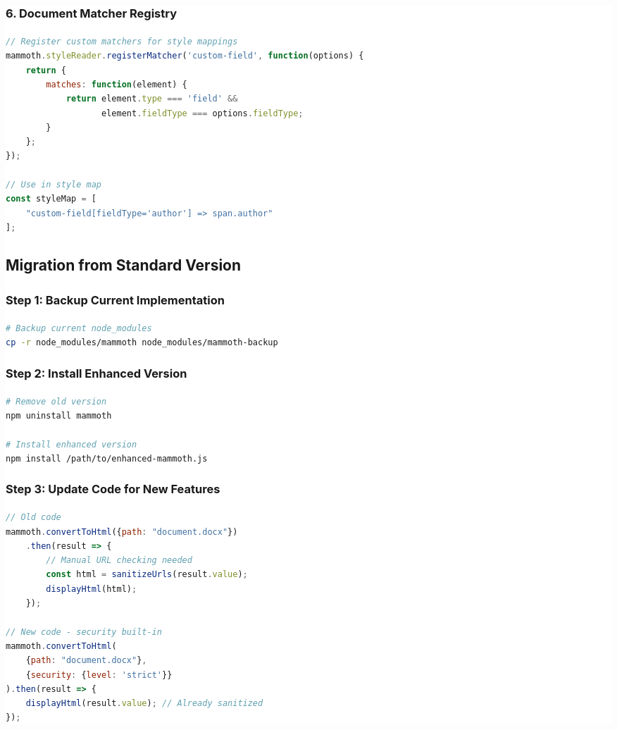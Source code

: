 ### 6. Document Matcher Registry

```javascript
// Register custom matchers for style mappings
mammoth.styleReader.registerMatcher('custom-field', function(options) {
    return {
        matches: function(element) {
            return element.type === 'field' && 
                   element.fieldType === options.fieldType;
        }
    };
});

// Use in style map
const styleMap = [
    "custom-field[fieldType='author'] => span.author"
];
```

## Migration from Standard Version

### Step 1: Backup Current Implementation
```bash
# Backup current node_modules
cp -r node_modules/mammoth node_modules/mammoth-backup
```

### Step 2: Install Enhanced Version
```bash
# Remove old version
npm uninstall mammoth

# Install enhanced version
npm install /path/to/enhanced-mammoth.js
```

### Step 3: Update Code for New Features

```javascript
// Old code
mammoth.convertToHtml({path: "document.docx"})
    .then(result => {
        // Manual URL checking needed
        const html = sanitizeUrls(result.value);
        displayHtml(html);
    });

// New code - security built-in
mammoth.convertToHtml(
    {path: "document.docx"},
    {security: {level: 'strict'}}
).then(result => {
    displayHtml(result.value); // Already sanitized
});
```
